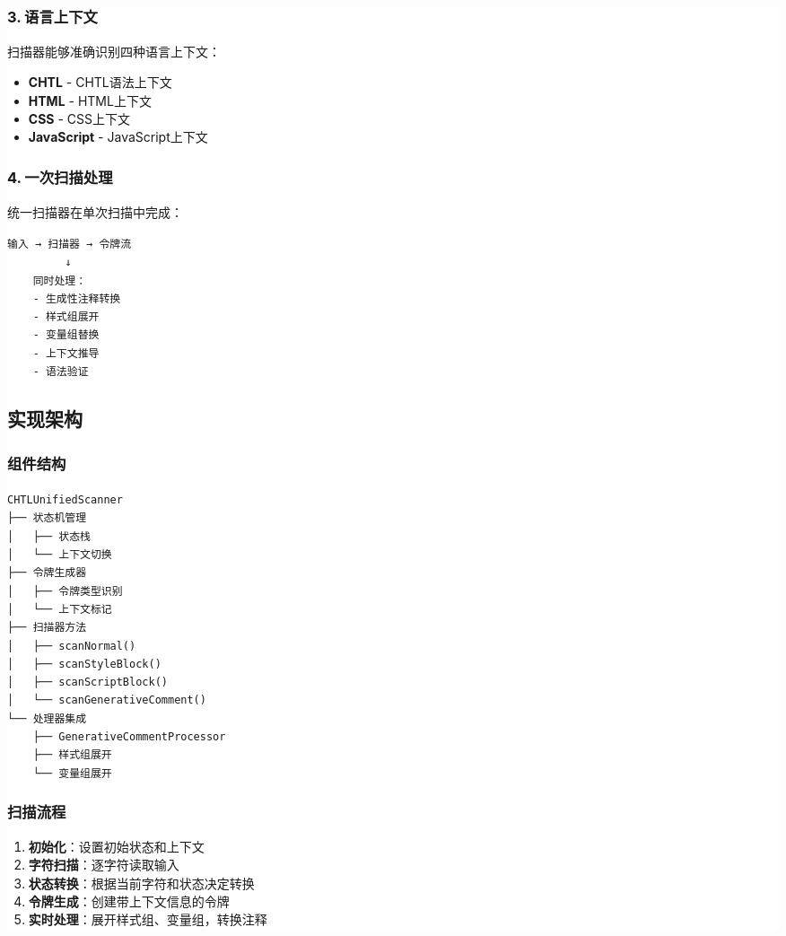 ### 3. 语言上下文

扫描器能够准确识别四种语言上下文：

- **CHTL** - CHTL语法上下文
- **HTML** - HTML上下文
- **CSS** - CSS上下文
- **JavaScript** - JavaScript上下文

### 4. 一次扫描处理

统一扫描器在单次扫描中完成：

```
输入 → 扫描器 → 令牌流
         ↓
    同时处理：
    - 生成性注释转换
    - 样式组展开
    - 变量组替换
    - 上下文推导
    - 语法验证
```

## 实现架构

### 组件结构

```
CHTLUnifiedScanner
├── 状态机管理
│   ├── 状态栈
│   └── 上下文切换
├── 令牌生成器
│   ├── 令牌类型识别
│   └── 上下文标记
├── 扫描器方法
│   ├── scanNormal()
│   ├── scanStyleBlock()
│   ├── scanScriptBlock()
│   └── scanGenerativeComment()
└── 处理器集成
    ├── GenerativeCommentProcessor
    ├── 样式组展开
    └── 变量组展开
```

### 扫描流程

1. **初始化**：设置初始状态和上下文
2. **字符扫描**：逐字符读取输入
3. **状态转换**：根据当前字符和状态决定转换
4. **令牌生成**：创建带上下文信息的令牌
5. **实时处理**：展开样式组、变量组，转换注释
